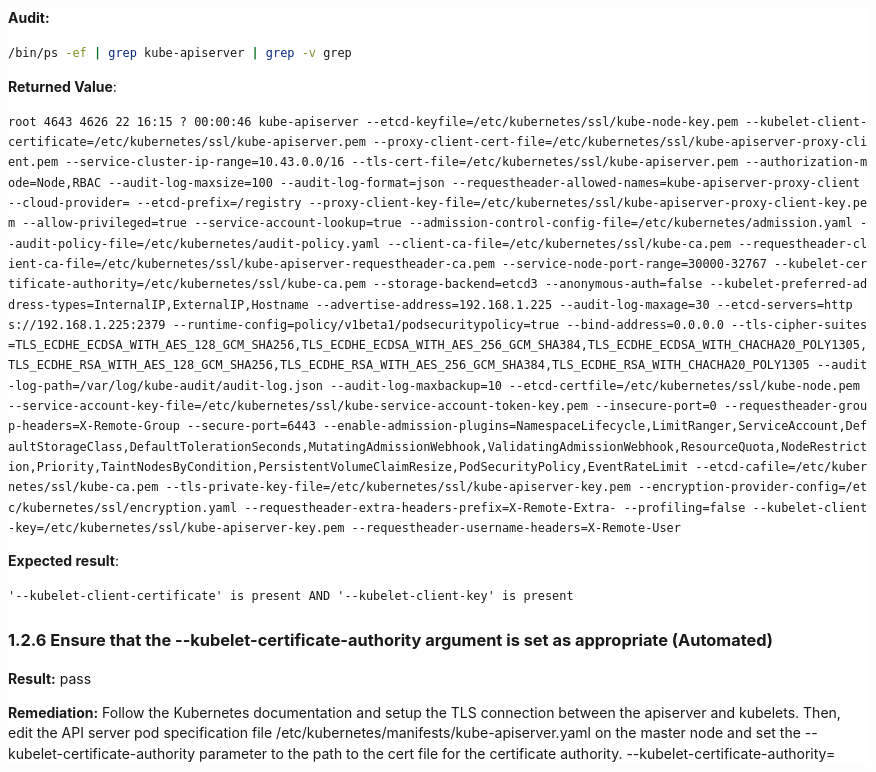 **Audit:**

```bash
/bin/ps -ef | grep kube-apiserver | grep -v grep
```

**Returned Value**:

```console
root 4643 4626 22 16:15 ? 00:00:46 kube-apiserver --etcd-keyfile=/etc/kubernetes/ssl/kube-node-key.pem --kubelet-client-certificate=/etc/kubernetes/ssl/kube-apiserver.pem --proxy-client-cert-file=/etc/kubernetes/ssl/kube-apiserver-proxy-client.pem --service-cluster-ip-range=10.43.0.0/16 --tls-cert-file=/etc/kubernetes/ssl/kube-apiserver.pem --authorization-mode=Node,RBAC --audit-log-maxsize=100 --audit-log-format=json --requestheader-allowed-names=kube-apiserver-proxy-client --cloud-provider= --etcd-prefix=/registry --proxy-client-key-file=/etc/kubernetes/ssl/kube-apiserver-proxy-client-key.pem --allow-privileged=true --service-account-lookup=true --admission-control-config-file=/etc/kubernetes/admission.yaml --audit-policy-file=/etc/kubernetes/audit-policy.yaml --client-ca-file=/etc/kubernetes/ssl/kube-ca.pem --requestheader-client-ca-file=/etc/kubernetes/ssl/kube-apiserver-requestheader-ca.pem --service-node-port-range=30000-32767 --kubelet-certificate-authority=/etc/kubernetes/ssl/kube-ca.pem --storage-backend=etcd3 --anonymous-auth=false --kubelet-preferred-address-types=InternalIP,ExternalIP,Hostname --advertise-address=192.168.1.225 --audit-log-maxage=30 --etcd-servers=https://192.168.1.225:2379 --runtime-config=policy/v1beta1/podsecuritypolicy=true --bind-address=0.0.0.0 --tls-cipher-suites=TLS_ECDHE_ECDSA_WITH_AES_128_GCM_SHA256,TLS_ECDHE_ECDSA_WITH_AES_256_GCM_SHA384,TLS_ECDHE_ECDSA_WITH_CHACHA20_POLY1305,TLS_ECDHE_RSA_WITH_AES_128_GCM_SHA256,TLS_ECDHE_RSA_WITH_AES_256_GCM_SHA384,TLS_ECDHE_RSA_WITH_CHACHA20_POLY1305 --audit-log-path=/var/log/kube-audit/audit-log.json --audit-log-maxbackup=10 --etcd-certfile=/etc/kubernetes/ssl/kube-node.pem --service-account-key-file=/etc/kubernetes/ssl/kube-service-account-token-key.pem --insecure-port=0 --requestheader-group-headers=X-Remote-Group --secure-port=6443 --enable-admission-plugins=NamespaceLifecycle,LimitRanger,ServiceAccount,DefaultStorageClass,DefaultTolerationSeconds,MutatingAdmissionWebhook,ValidatingAdmissionWebhook,ResourceQuota,NodeRestriction,Priority,TaintNodesByCondition,PersistentVolumeClaimResize,PodSecurityPolicy,EventRateLimit --etcd-cafile=/etc/kubernetes/ssl/kube-ca.pem --tls-private-key-file=/etc/kubernetes/ssl/kube-apiserver-key.pem --encryption-provider-config=/etc/kubernetes/ssl/encryption.yaml --requestheader-extra-headers-prefix=X-Remote-Extra- --profiling=false --kubelet-client-key=/etc/kubernetes/ssl/kube-apiserver-key.pem --requestheader-username-headers=X-Remote-User
```

**Expected result**:

```console
'--kubelet-client-certificate' is present AND '--kubelet-client-key' is present
```

### 1.2.6 Ensure that the --kubelet-certificate-authority argument is set as appropriate (Automated)


**Result:** pass

**Remediation:**
Follow the Kubernetes documentation and setup the TLS connection between
the apiserver and kubelets. Then, edit the API server pod specification file
/etc/kubernetes/manifests/kube-apiserver.yaml on the master node and set the
--kubelet-certificate-authority parameter to the path to the cert file for the certificate authority.
--kubelet-certificate-authority=<ca-string>
